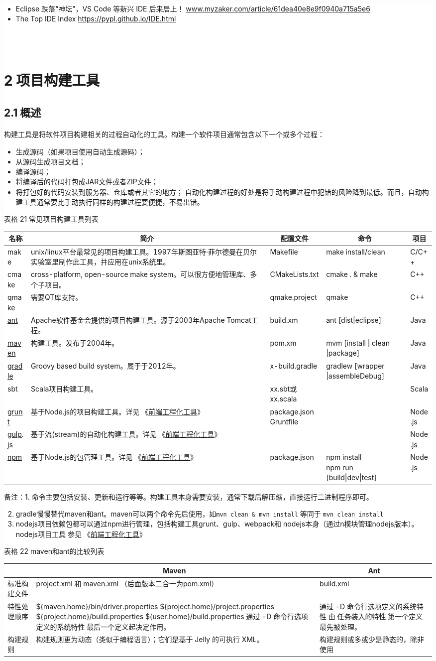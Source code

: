 * Eclipse 跌落“神坛”，VS Code 等新兴 IDE 后来居上！  www.myzaker.com/article/61dea40e8e9f0940a715a5e6
* The Top IDE Index  https://pypl.github.io/IDE.html

<br>

<br>

# 2 项目构建工具

## 2.1  概述

构建工具是将软件项目构建相关的过程自动化的工具。构建一个软件项目通常包含以下一个或多个过程：

* 生成源码（如果项目使用自动生成源码）；
* 从源码生成项目文档；
* 编译源码；
* 将编译后的代码打包成JAR文件或者ZIP文件；
* 将打包好的代码安装到服务器、仓库或者其它的地方；
  自动化构建过程的好处是将手动构建过程中犯错的风险降到最低。而且，自动构建工具通常要比手动执行同样的构建过程要便捷，不易出错。

表格 21 常见项目构建工具列表

| 名称                                    | 简介                                                             | 配置文件                    | 命令                                         | 项目      |
| ------------------------------------- | -------------------------------------------------------------- | ----------------------- | ------------------------------------------ | ------- |
| make                                  | unix/linux平台最常见的项目构建工具。1997年斯图亚特·菲尔德曼在贝尔实验室里制作此工具，并应用在unix系统里。 | Makefile                | make install/clean                         | C/C++   |
| cmake                                 | cross-platform, open-source make system。可以很方便地管理库、多个子项目。       | CMakeLists.txt          | cmake .   & make                           | C++     |
| qmake                                 | 需要QT库支持。                                                       | qmake.project           | qmake                                      | C++     |
| [ant](http://ant.apache.org/)         | Apache软件基金会提供的项目构建工具。源于2003年Apache Tomcat工程。                   | build.xm                | ant [dist\|eclipse]                        | Java    |
| [maven](http://maven.apache.org)      | 构建工具。发布于2004年。                                                 | pom.xm                  | mvm [install \| clean \|package]           | Java    |
| [gradle](https://gradle.org)          | Groovy based build system。属于于2012年。                            | x-build.gradle          | gradlew   [wrapper  \|assembleDebug]       | Java    |
| sbt                                   | Scala项目构建工具。                                                   | xx.sbt或   xx.scala      |                                            | Scala   |
| [grunt](https://gruntjs.com/)         | 基于Node.js的项目构建工具。详见 《[前端工程化工具](前端工程化工具.md)》                    | package.json  Gruntfile |                                            | Node.js |
| [gulp](https://www.gulpjs.com.cn/).js | 基于流(stream)的自动化构建工具。详见 《[前端工程化工具](前端工程化工具.md)》                 |                         |                                            | Node.js |
| [npm](https://www.npmjs.com/)         | 基于Node.js的包管理工具。详见 《[前端工程化工具](前端工程化工具.md)》                     | package.json            | npm install <br>npm run [build\|dev\|test] | Node.js |

备注：1. 命令主要包括安装、更新和运行等等。构建工具本身需要安装，通常下载后解压缩，直接运行二进制程序即可。

2. gradle慢慢替代maven和ant。maven可以两个命令先后使用，如`mvn clean & mvn install` 等同于 `mvn clean install`
3. nodejs项目依赖包都可以通过npm进行管理，包括构建工具grunt、gulp、webpack和 nodejs本身（通过n模块管理nodejs版本）。 nodejs项目工具 参见  《[前端工程化工具](前端工程化工具.md)》

表格 22 maven和ant的比较列表

|          | Maven                                                                                                                                                                           | Ant                                                              |
| -------- | ------------------------------------------------------------------------------------------------------------------------------------------------------------------------------- | ---------------------------------------------------------------- |
| 标准构建文件   | project.xml 和 maven.xml   （后面版本二合一为pom.xml）                                                                                                                                     | build.xml                                                        |
| 特性处理顺序   | ${maven.home}/bin/driver.properties   ${project.home}/project.properties   ${project.home}/build.properties   ${user.home}/build.properties   通过 -D 命令行选项定义的系统特性   最后一个定义起决定作用。 | 通过 -D 命令行选项定义的系统特性   由 任务装入的特性   第一个定义最先被处理。                     |
| 构建规则     | 构建规则更为动态（类似于编程语言）；它们是基于 Jelly 的可执行 XML。                                                                                                                                         | 构建规则或多或少是静态的，除非使用<script>任务                                      |
| 扩展语言     | 插件是用 Jelly（XML）编写的。                                                                                                                                                             | 插件是用 Java 语言编写的。                                                 |
| 构建规则可扩展性 | 通过定义   <preGoal> 和   <postGoal> 使构建 goal 可扩展。                                                                                                                                   | 构建规则不易扩展；可通过使用   <script> 任务模拟   <preGoal> 和   <postGoal> 所起的作用。 |
| 其它       | 声明式，POM文件描述项目的资源，每一个项目都有一个POM文件。                                                                                                                                                | 命令式，定义了操作和操作执行的顺序，没有默认的目录结构。                                     |


[1]: http://my.unix-center.net/~great_denny/wiki/index.php/Makefile "makefile"
[2]: http://ifeve.com/maven-1/ "maven入门指南"
[3]: http://baike.baidu.com/item/gradle?sefr=enterbtn "gradle"
[4]: http://www.scala-sbt.org/release/docs/Getting-Started/Setup.html "Scala-sbt "
[5]: https://www.jianshu.com/p/42b086cd91aa " 从make到gradle，浅谈自动化构建工具"